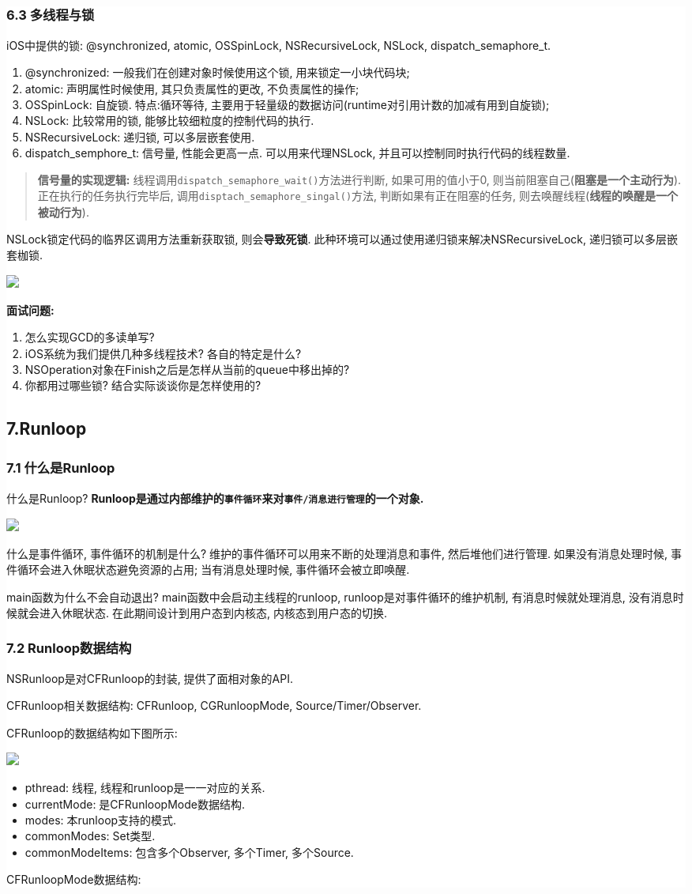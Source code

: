 ### 6.3 多线程与锁
iOS中提供的锁: @synchronized, atomic, OSSpinLock, NSRecursiveLock, NSLock, dispatch_semaphore_t. 

1. @synchronized: 一般我们在创建对象时候使用这个锁, 用来锁定一小块代码块;
2. atomic: 声明属性时候使用, 其只负责属性的更改, 不负责属性的操作;
3. OSSpinLock: 自旋锁. 特点:循环等待, 主要用于轻量级的数据访问(runtime对引用计数的加减有用到自旋锁);
4. NSLock: 比较常用的锁, 能够比较细粒度的控制代码的执行. 
5. NSRecursiveLock: 递归锁, 可以多层嵌套使用.
6. dispatch_semphore_t: 信号量, 性能会更高一点. 可以用来代理NSLock, 并且可以控制同时执行代码的线程数量.

> **信号量的实现逻辑:** 线程调用`dispatch_semaphore_wait()`方法进行判断, 如果可用的值小于0, 则当前阻塞自己(**阻塞是一个主动行为**). 正在执行的任务执行完毕后, 调用`disptach_semaphore_singal()`方法, 判断如果有正在阻塞的任务, 则去唤醒线程(**线程的唤醒是一个被动行为**).

NSLock锁定代码的临界区调用方法重新获取锁, 则会**导致死锁**. 此种环境可以通过使用递归锁来解决NSRecursiveLock, 递归锁可以多层嵌套枷锁. 

![](images/WX20190509-164910@2x.png)

**面试问题:**

1. 怎么实现GCD的多读单写?
2. iOS系统为我们提供几种多线程技术? 各自的特定是什么?
3. NSOperation对象在Finish之后是怎样从当前的queue中移出掉的?
4. 你都用过哪些锁? 结合实际谈谈你是怎样使用的?

## 7.Runloop
### 7.1 什么是Runloop
什么是Runloop? 
**Runloop是通过内部维护的`事件循环`来对`事件/消息进行管理`的一个对象.**

![](images/WX20190510-145338@2x.png)

什么是事件循环, 事件循环的机制是什么? 
维护的事件循环可以用来不断的处理消息和事件, 然后堆他们进行管理. 如果没有消息处理时候, 事件循环会进入休眠状态避免资源的占用; 当有消息处理时候, 事件循环会被立即唤醒.

main函数为什么不会自动退出?
main函数中会启动主线程的runloop, runloop是对事件循环的维护机制, 有消息时候就处理消息, 没有消息时候就会进入休眠状态. 在此期间设计到用户态到内核态, 内核态到用户态的切换.

### 7.2 Runloop数据结构
NSRunloop是对CFRunloop的封装, 提供了面相对象的API.

CFRunloop相关数据结构: CFRunloop, CGRunloopMode, Source/Timer/Observer.

CFRunloop的数据结构如下图所示: 

![](images/)

* pthread: 线程, 线程和runloop是一一对应的关系.
* currentMode: 是CFRunloopMode数据结构.
* modes: 本runloop支持的模式.
* commonModes: Set<String>类型.
* commonModeItems: 包含多个Observer, 多个Timer, 多个Source.

CFRunloopMode数据结构: 
